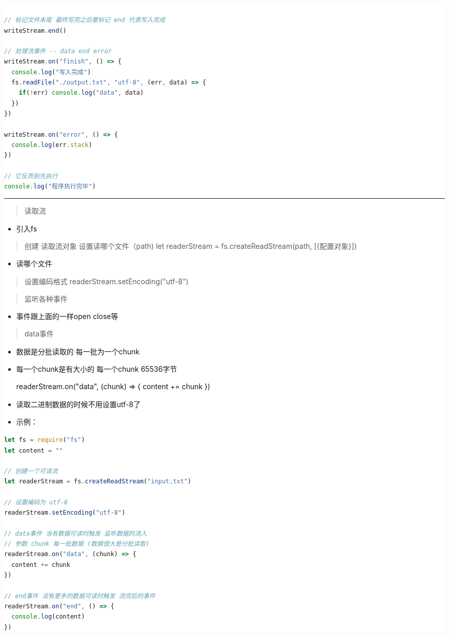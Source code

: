 ```js 

// 标记文件末尾 最终写完之后要标记 end 代表写入完成
writeStream.end()

// 处理流事件 -- data end error
writeStream.on("finish", () => {
  console.log("写入完成")
  fs.readFile("./output.txt", "utf-8", (err, data) => {
    if(!err) console.log("data", data)
  })
})

writeStream.on("error", () => {
  console.log(err.stack)
})

// 它反而到先执行
console.log("程序执行完毕")
 ```

---

> 读取流
- 引入fs

> 创建 读取流对象 设置读哪个文件（path)
> let readerStream = fs.createReadStream(path, [{配置对象}])
- 读哪个文件


> 设置编码格式
> readerStream.setEncoding("utf-8")

> 监听各种事件
- 事件跟上面的一样open close等

> data事件
- 数据是分批读取的 每一批为一个chunk
- 每一个chunk是有大小的 每一个chunk 65536字节

    readerStream.on("data", (chunk) => {
        content += chunk
    })

- 读取二进制数据的时候不用设置utf-8了 


- 示例：
```js 
let fs = require("fs")
let content = ""

// 创建一个可读流
let readerStream = fs.createReadStream("input.txt")

// 设置编码为 utf-8
readerStream.setEncoding("utf-8")

// data事件 当有数据可读时触发 监听数据的流入
// 参数 chunk 每一批数据 (数据很大是分批读取)
readerStream.on("data", (chunk) => {
  content += chunk
})

// end事件 没有更多的数据可读时触发 流完后的事件
readerStream.on("end", () => {
  console.log(content)
})
```